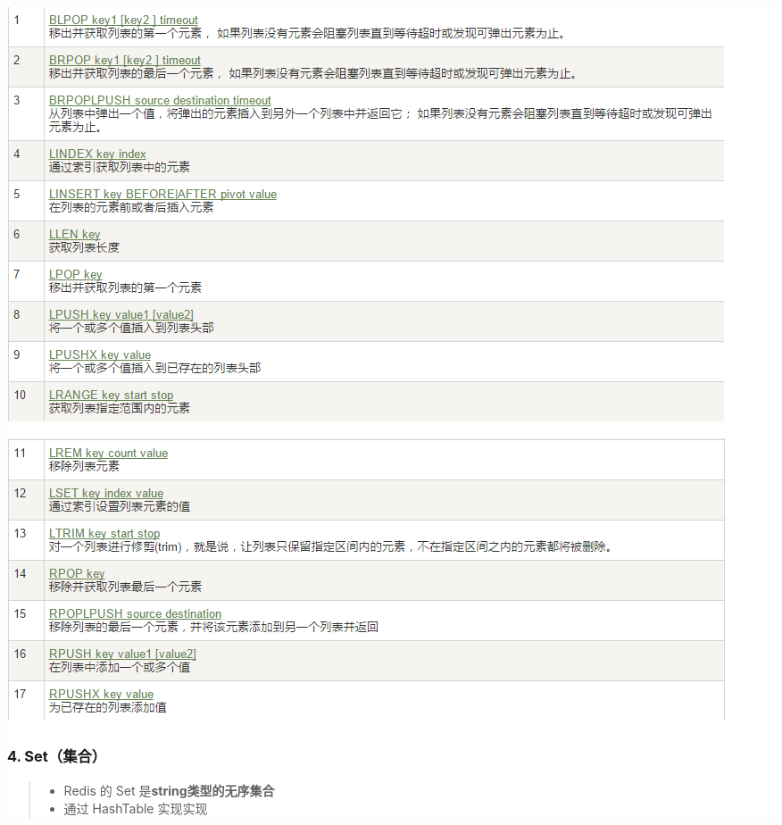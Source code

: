 ![](../pics/redis_4.png)

![](../pics/redis_5.png)

### 4. Set（集合）

> - Redis 的 Set 是**string类型的无序集合**
> - 通过 HashTable 实现实现
